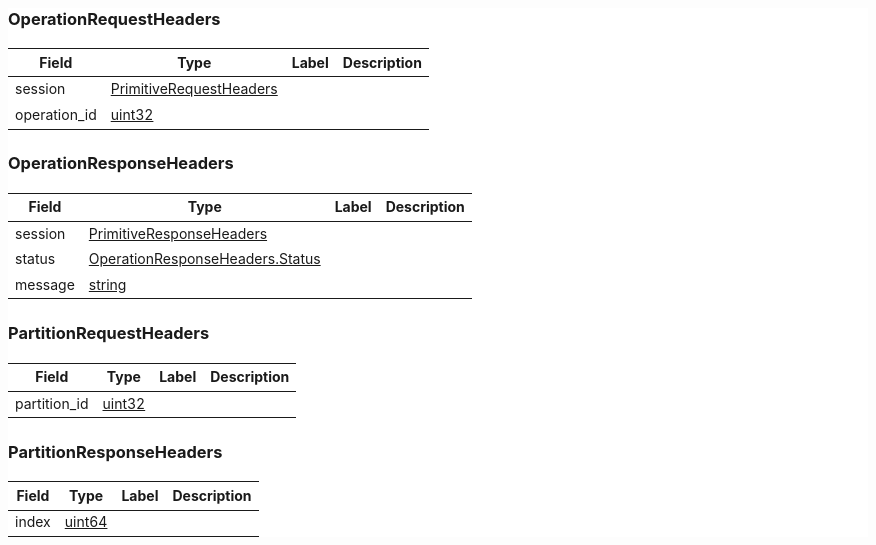 




<a name="atomix-multiraft-v1-OperationRequestHeaders"></a>

### OperationRequestHeaders



| Field | Type | Label | Description |
| ----- | ---- | ----- | ----------- |
| session | [PrimitiveRequestHeaders](#atomix-multiraft-v1-PrimitiveRequestHeaders) |  |  |
| operation_id | [uint32](#uint32) |  |  |






<a name="atomix-multiraft-v1-OperationResponseHeaders"></a>

### OperationResponseHeaders



| Field | Type | Label | Description |
| ----- | ---- | ----- | ----------- |
| session | [PrimitiveResponseHeaders](#atomix-multiraft-v1-PrimitiveResponseHeaders) |  |  |
| status | [OperationResponseHeaders.Status](#atomix-multiraft-v1-OperationResponseHeaders-Status) |  |  |
| message | [string](#string) |  |  |






<a name="atomix-multiraft-v1-PartitionRequestHeaders"></a>

### PartitionRequestHeaders



| Field | Type | Label | Description |
| ----- | ---- | ----- | ----------- |
| partition_id | [uint32](#uint32) |  |  |






<a name="atomix-multiraft-v1-PartitionResponseHeaders"></a>

### PartitionResponseHeaders



| Field | Type | Label | Description |
| ----- | ---- | ----- | ----------- |
| index | [uint64](#uint64) |  |  |
